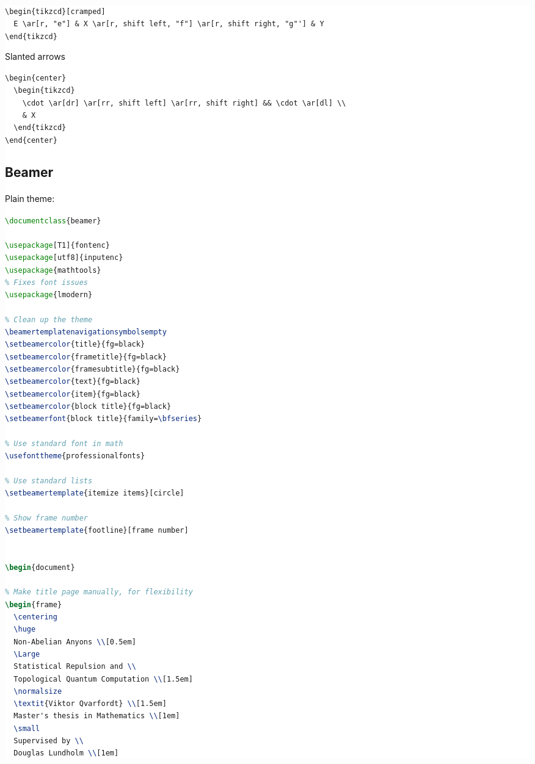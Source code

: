 ```
\begin{tikzcd}[cramped]
  E \ar[r, "e"] & X \ar[r, shift left, "f"] \ar[r, shift right, "g"'] & Y
\end{tikzcd}
```

Slanted arrows

```
\begin{center}
  \begin{tikzcd}
    \cdot \ar[dr] \ar[rr, shift left] \ar[rr, shift right] && \cdot \ar[dl] \\
    & X
  \end{tikzcd}
\end{center}
```

## Beamer

Plain theme:

```tex
\documentclass{beamer}

\usepackage[T1]{fontenc}
\usepackage[utf8]{inputenc}
\usepackage{mathtools}
% Fixes font issues
\usepackage{lmodern}
 
% Clean up the theme
\beamertemplatenavigationsymbolsempty
\setbeamercolor{title}{fg=black}
\setbeamercolor{frametitle}{fg=black}
\setbeamercolor{framesubtitle}{fg=black}
\setbeamercolor{text}{fg=black}
\setbeamercolor{item}{fg=black}
\setbeamercolor{block title}{fg=black}
\setbeamerfont{block title}{family=\bfseries}

% Use standard font in math
\usefonttheme{professionalfonts}

% Use standard lists
\setbeamertemplate{itemize items}[circle]

% Show frame number
\setbeamertemplate{footline}[frame number]


\begin{document}

% Make title page manually, for flexibility
\begin{frame}
  \centering
  \huge
  Non-Abelian Anyons \\[0.5em]
  \Large
  Statistical Repulsion and \\
  Topological Quantum Computation \\[1.5em]
  \normalsize
  \textit{Viktor Qvarfordt} \\[1.5em]
  Master's thesis in Mathematics \\[1em]
  \small
  Supervised by \\
  Douglas Lundholm \\[1em]
```
